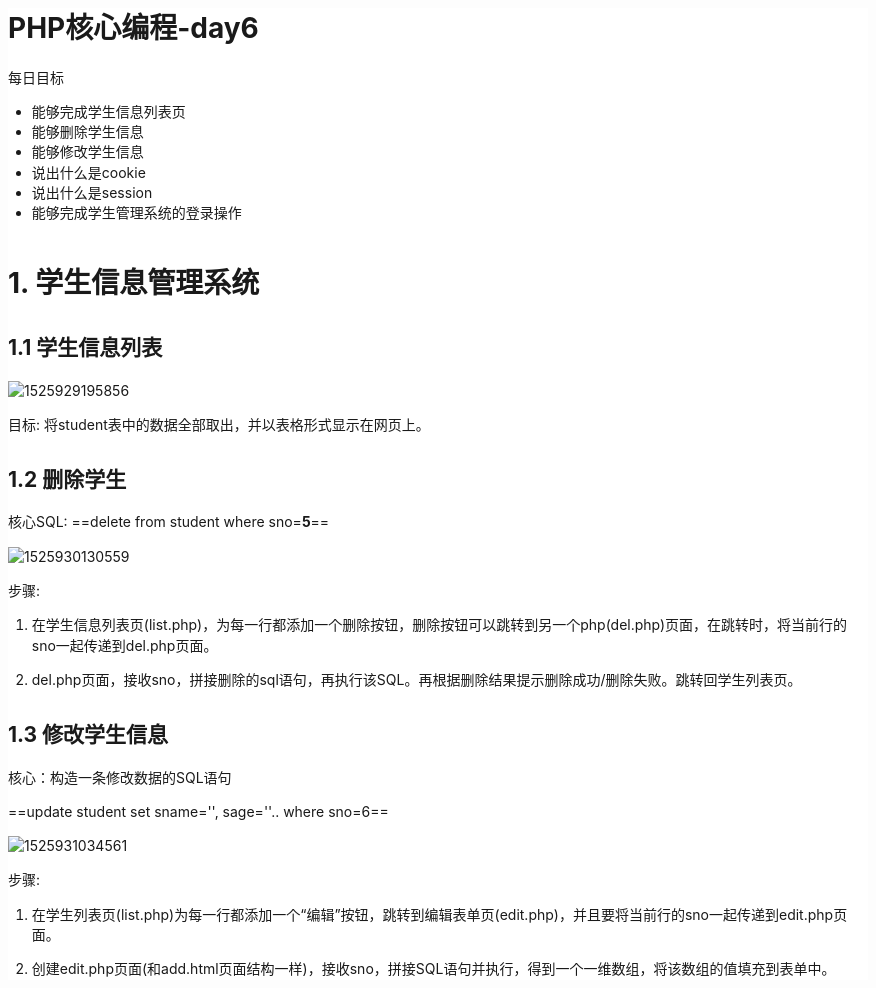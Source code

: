 # **PHP核心编程-day6**

每日目标

- 能够完成学生信息列表页
- 能够删除学生信息
- 能够修改学生信息
- 说出什么是cookie
- 说出什么是session
- 能够完成学生管理系统的登录操作

# 1. **学生信息管理系统**

##  1.1 学生信息列表

 ![1525929195856](assets/1525929195856.png)

  目标:  将student表中的数据全部取出，并以表格形式显示在网页上。

  



##   **1.2 删除学生**

 核心SQL:  ==delete from student where sno=**5**==

 

![1525930130559](assets/1525930130559.png)

步骤: 
   1) 在学生信息列表页(list.php)，为每一行都添加一个删除按钮，删除按钮可以跳转到另一个php(del.php)页面，在跳转时，将当前行的sno一起传递到del.php页面。

   2) del.php页面，接收sno，拼接删除的sql语句，再执行该SQL。再根据删除结果提示删除成功/删除失败。跳转回学生列表页。





 

##  **1.3 修改学生信息**

核心：构造一条修改数据的SQL语句   

   ==update student set sname='', sage=''..  where sno=6==

![1525931034561](assets/1525931034561.png)



步骤:

 1) 在学生列表页(list.php)为每一行都添加一个“编辑”按钮，跳转到编辑表单页(edit.php)，并且要将当前行的sno一起传递到edit.php页面。

 2) 创建edit.php页面(和add.html页面结构一样)，接收sno，拼接SQL语句并执行，得到一个一维数组，将该数组的值填充到表单中。
